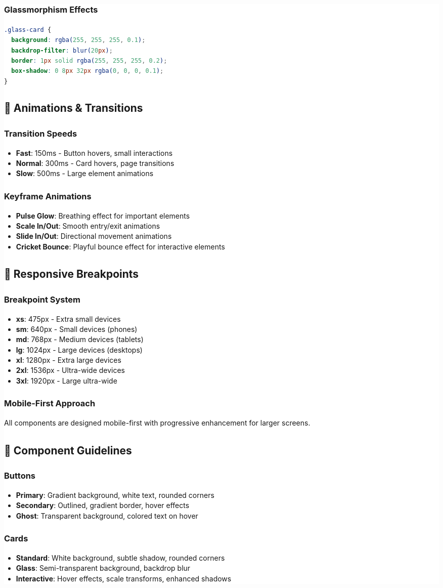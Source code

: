 ### Glassmorphism Effects
```css
.glass-card {
  background: rgba(255, 255, 255, 0.1);
  backdrop-filter: blur(20px);
  border: 1px solid rgba(255, 255, 255, 0.2);
  box-shadow: 0 8px 32px rgba(0, 0, 0, 0.1);
}
```

## 🔄 Animations & Transitions

### Transition Speeds
- **Fast**: 150ms - Button hovers, small interactions
- **Normal**: 300ms - Card hovers, page transitions
- **Slow**: 500ms - Large element animations

### Keyframe Animations
- **Pulse Glow**: Breathing effect for important elements
- **Scale In/Out**: Smooth entry/exit animations
- **Slide In/Out**: Directional movement animations
- **Cricket Bounce**: Playful bounce effect for interactive elements

## 📱 Responsive Breakpoints

### Breakpoint System
- **xs**: 475px - Extra small devices
- **sm**: 640px - Small devices (phones)
- **md**: 768px - Medium devices (tablets)
- **lg**: 1024px - Large devices (desktops)
- **xl**: 1280px - Extra large devices
- **2xl**: 1536px - Ultra-wide devices
- **3xl**: 1920px - Large ultra-wide

### Mobile-First Approach
All components are designed mobile-first with progressive enhancement for larger screens.

## 🧩 Component Guidelines

### Buttons
- **Primary**: Gradient background, white text, rounded corners
- **Secondary**: Outlined, gradient border, hover effects
- **Ghost**: Transparent background, colored text on hover

### Cards
- **Standard**: White background, subtle shadow, rounded corners
- **Glass**: Semi-transparent background, backdrop blur
- **Interactive**: Hover effects, scale transforms, enhanced shadows
